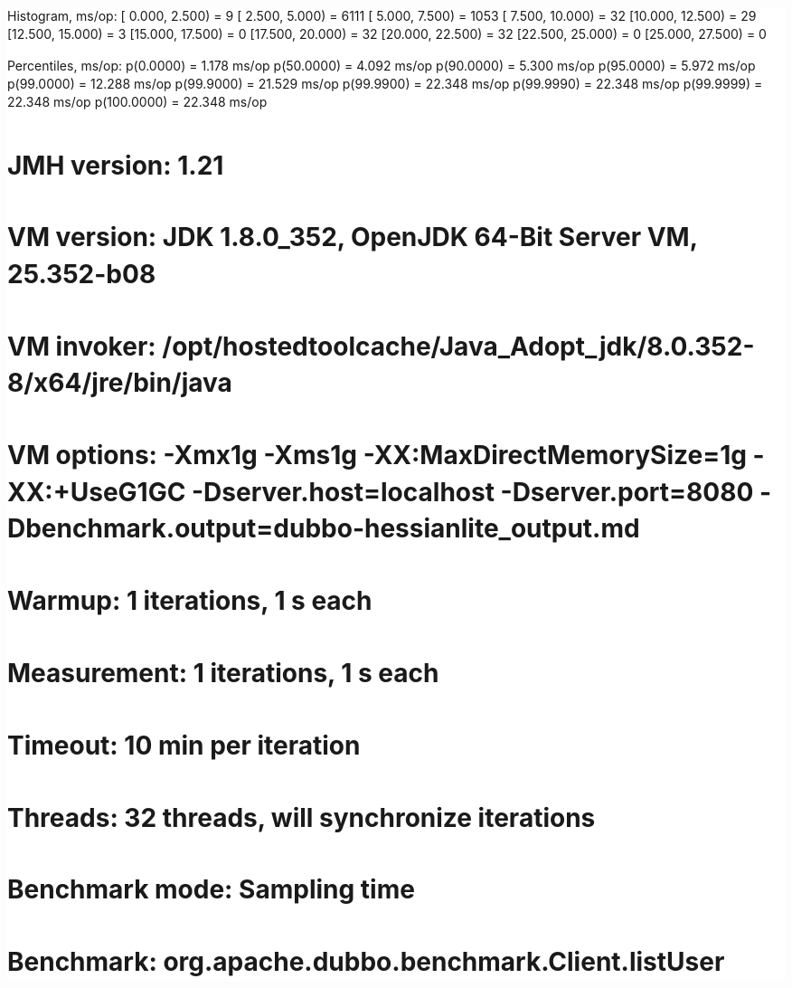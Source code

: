   Histogram, ms/op:
    [ 0.000,  2.500) = 9 
    [ 2.500,  5.000) = 6111 
    [ 5.000,  7.500) = 1053 
    [ 7.500, 10.000) = 32 
    [10.000, 12.500) = 29 
    [12.500, 15.000) = 3 
    [15.000, 17.500) = 0 
    [17.500, 20.000) = 32 
    [20.000, 22.500) = 32 
    [22.500, 25.000) = 0 
    [25.000, 27.500) = 0 

  Percentiles, ms/op:
      p(0.0000) =      1.178 ms/op
     p(50.0000) =      4.092 ms/op
     p(90.0000) =      5.300 ms/op
     p(95.0000) =      5.972 ms/op
     p(99.0000) =     12.288 ms/op
     p(99.9000) =     21.529 ms/op
     p(99.9900) =     22.348 ms/op
     p(99.9990) =     22.348 ms/op
     p(99.9999) =     22.348 ms/op
    p(100.0000) =     22.348 ms/op


# JMH version: 1.21
# VM version: JDK 1.8.0_352, OpenJDK 64-Bit Server VM, 25.352-b08
# VM invoker: /opt/hostedtoolcache/Java_Adopt_jdk/8.0.352-8/x64/jre/bin/java
# VM options: -Xmx1g -Xms1g -XX:MaxDirectMemorySize=1g -XX:+UseG1GC -Dserver.host=localhost -Dserver.port=8080 -Dbenchmark.output=dubbo-hessianlite_output.md
# Warmup: 1 iterations, 1 s each
# Measurement: 1 iterations, 1 s each
# Timeout: 10 min per iteration
# Threads: 32 threads, will synchronize iterations
# Benchmark mode: Sampling time
# Benchmark: org.apache.dubbo.benchmark.Client.listUser
